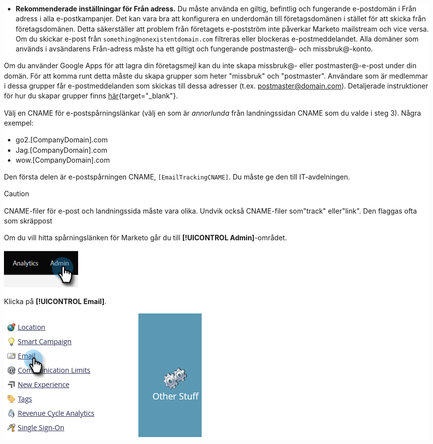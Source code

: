 * **Rekommenderade inställningar för Från adress.** Du måste använda en giltig, befintlig och fungerande e-postdomän i Från adress i alla e-postkampanjer. Det kan vara bra att konfigurera en underdomän till företagsdomänen i stället för att skicka från företagsdomänen. Detta säkerställer att problem från företagets e-postström inte påverkar Marketo mailstream och vice versa. Om du skickar e-post från `something@nonexistentdomain.com` filtreras eller blockeras e-postmeddelandet. Alla domäner som används i avsändarens Från-adress måste ha ett giltigt och fungerande postmaster@- och missbruk@-konto.

Om du använder Google Apps för att lagra din företagsmejl kan du inte skapa missbruk@- eller postmaster@-e-post under din domän. För att komma runt detta måste du skapa grupper som heter &quot;missbruk&quot; och &quot;postmaster&quot;. Användare som är medlemmar i dessa grupper får e-postmeddelanden som skickas till dessa adresser (t.ex. postmaster@domain.com). Detaljerade instruktioner för hur du skapar grupper finns [här](https://support.google.com/a/answer/33343#adminconsole){target="_blank"}.

Välj en CNAME för e-postspårningslänkar (välj en som är _annorlunda_ från landningssidan CNAME som du valde i steg 3). Några exempel:

* go2.[CompanyDomain].com
* Jag.[CompanyDomain].com
* wow.[CompanyDomain].com

Den första delen är e-postspårningen CNAME, `[EmailTrackingCNAME]`. Du måste ge den till IT-avdelningen.

>[!CAUTION]
>
>CNAME-filer för e-post och landningssida måste vara olika. Undvik också CNAME-filer som&quot;track&quot; eller&quot;link&quot;. Den flaggas ofta som skräppost

Om du vill hitta spårningslänken för Marketo går du till **[!UICONTROL Admin]**-området.

![](assets/setup-steps-1.png)

Klicka på **[!UICONTROL Email]**.

![](assets/setup-steps-2.png)
